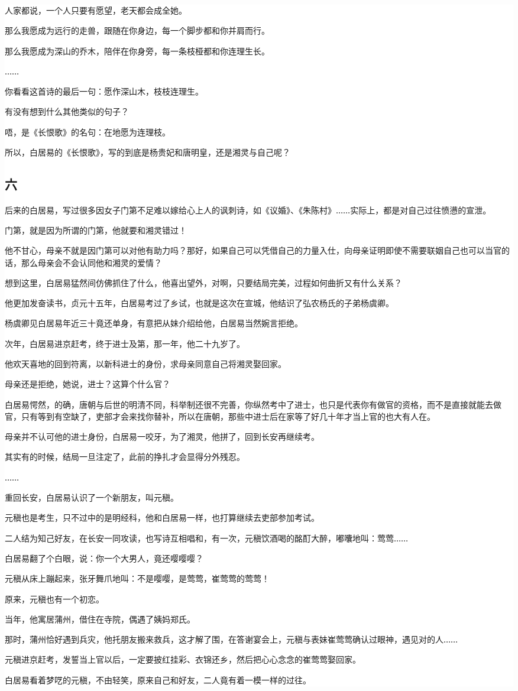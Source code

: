 人家都说，一个人只要有愿望，老天都会成全她。

那么我愿成为远行的走兽，跟随在你身边，每一个脚步都和你并肩而行。

那么我愿成为深山的乔木，陪伴在你身旁，每一条枝桠都和你连理生长。

……

你看看这首诗的最后一句：愿作深山木，枝枝连理生。

有没有想到什么其他类似的句子？

唔，是《长恨歌》的名句：在地愿为连理枝。

所以，白居易的《长恨歌》，写的到底是杨贵妃和唐明皇，还是湘灵与自己呢？

## 六

后来的白居易，写过很多因女子门第不足难以嫁给心上人的讽刺诗，如《议婚》、《朱陈村》……实际上，都是对自己过往愤懑的宣泄。

门第，就是因为所谓的门第，他就要和湘灵错过！

他不甘心，母亲不就是因门第可以对他有助力吗？那好，如果自己可以凭借自己的力量入仕，向母亲证明即使不需要联姻自己也可以当官的话，那么母亲会不会认同他和湘灵的爱情？

想到这里，白居易猛然间仿佛抓住了什么，他喜出望外，对啊，只要结局完美，过程如何曲折又有什么关系？

他更加发奋读书，贞元十五年，白居易考过了乡试，也就是这次在宣城，他结识了弘农杨氏的子弟杨虞卿。

杨虞卿见白居易年近三十竟还单身，有意把从妹介绍给他，白居易当然婉言拒绝。

次年，白居易进京赶考，终于进士及第，那一年，他二十九岁了。

他欢天喜地的回到符离，以新科进士的身份，求母亲同意自己将湘灵娶回家。

母亲还是拒绝，她说，进士？这算个什么官？

白居易愕然，的确，唐朝与后世的明清不同，科举制还很不完善，你纵然考中了进士，也只是代表你有做官的资格，而不是直接就能去做官，只有等到有空缺了，吏部才会来找你替补，所以在唐朝，那些中进士后在家等了好几十年才当上官的也大有人在。

母亲并不认可他的进士身份，白居易一咬牙，为了湘灵，他拼了，回到长安再继续考。

其实有的时候，结局一旦注定了，此前的挣扎才会显得分外残忍。

……

重回长安，白居易认识了一个新朋友，叫元稹。

元稹也是考生，只不过中的是明经科，他和白居易一样，也打算继续去吏部参加考试。

二人结为知己好友，在长安一同攻读，也写诗互相唱和，有一次，元稹饮酒喝的酩酊大醉，嘟囔地叫：莺莺……

白居易翻了个白眼，说：你一个大男人，竟还嘤嘤嘤？

元稹从床上蹦起来，张牙舞爪地叫：不是嘤嘤，是莺莺，崔莺莺的莺莺！

原来，元稹也有一个初恋。

当年，他寓居蒲州，借住在寺院，偶遇了姨妈郑氏。

那时，蒲州恰好遇到兵灾，他托朋友搬来救兵，这才解了围，在答谢宴会上，元稹与表妹崔莺莺确认过眼神，遇见对的人……

元稹进京赶考，发誓当上官以后，一定要披红挂彩、衣锦还乡，然后把心心念念的崔莺莺娶回家。

白居易看着梦呓的元稹，不由轻笑，原来自己和好友，二人竟有着一模一样的过往。
